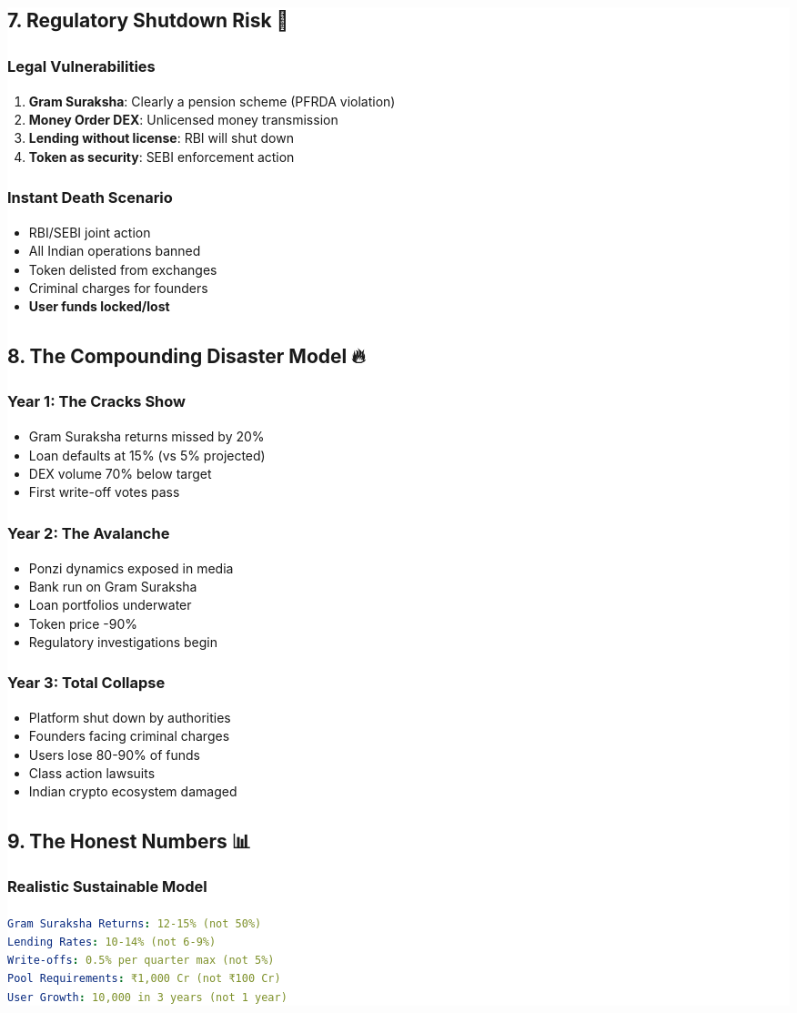 ## 7. Regulatory Shutdown Risk 🚫

### Legal Vulnerabilities
1. **Gram Suraksha**: Clearly a pension scheme (PFRDA violation)
2. **Money Order DEX**: Unlicensed money transmission
3. **Lending without license**: RBI will shut down
4. **Token as security**: SEBI enforcement action

### Instant Death Scenario
- RBI/SEBI joint action
- All Indian operations banned
- Token delisted from exchanges
- Criminal charges for founders
- **User funds locked/lost**

## 8. The Compounding Disaster Model 🔥

### Year 1: The Cracks Show
- Gram Suraksha returns missed by 20%
- Loan defaults at 15% (vs 5% projected)
- DEX volume 70% below target
- First write-off votes pass

### Year 2: The Avalanche
- Ponzi dynamics exposed in media
- Bank run on Gram Suraksha
- Loan portfolios underwater
- Token price -90%
- Regulatory investigations begin

### Year 3: Total Collapse
- Platform shut down by authorities
- Founders facing criminal charges
- Users lose 80-90% of funds
- Class action lawsuits
- Indian crypto ecosystem damaged

## 9. The Honest Numbers 📊

### Realistic Sustainable Model
```yaml
Gram Suraksha Returns: 12-15% (not 50%)
Lending Rates: 10-14% (not 6-9%)
Write-offs: 0.5% per quarter max (not 5%)
Pool Requirements: ₹1,000 Cr (not ₹100 Cr)
User Growth: 10,000 in 3 years (not 1 year)
```
